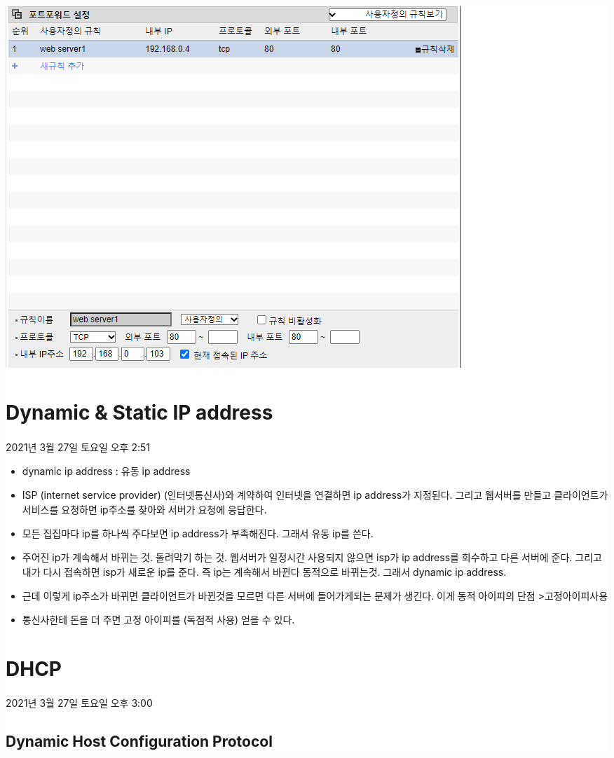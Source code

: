 ![portForwarding_image](image/portForwarding_image.png)


# Dynamic & Static IP address

2021년 3월 27일 토요일
오후 2:51

* dynamic ip address : 유동 ip address
* ISP (internet service provider) (인터넷통신사)와 계약하여 인터넷을 연결하면 
ip address가 지정된다. 그리고 웹서버를 만들고 클라이언트가 서비스를 요청하면 ip주소를 찾아와 서버가 요청에 응답한다. 

* 모든 집집마다 ip를 하나씩 주다보면 ip address가 부족해진다. 그래서 유동 ip를 쓴다. 
  
* 주어진 ip가 계속해서 바뀌는 것. 돌려막기 하는 것. 웹서버가 일정시간 사용되지 않으면 isp가 ip address를 회수하고 다른 서버에 준다. 그리고 내가 다시 접속하면 isp가 새로운 ip를 준다. 즉 ip는 계속해서 바뀐다 동적으로 바뀌는것. 그래서 dynamic ip address.
  
* 근데 이렇게 ip주소가 바뀌면 클라이언트가 바뀐것을 모르면 다른 서버에 들어가게되는 문제가 생긴다. 이게 동적 아이피의 단점 >고정아이피사용
  
* 통신사한테 돈을 더 주면 고정 아이피를 (독점적 사용) 얻을 수 있다.


# DHCP

2021년 3월 27일 토요일
오후 3:00
## Dynamic Host Configuration Protocol